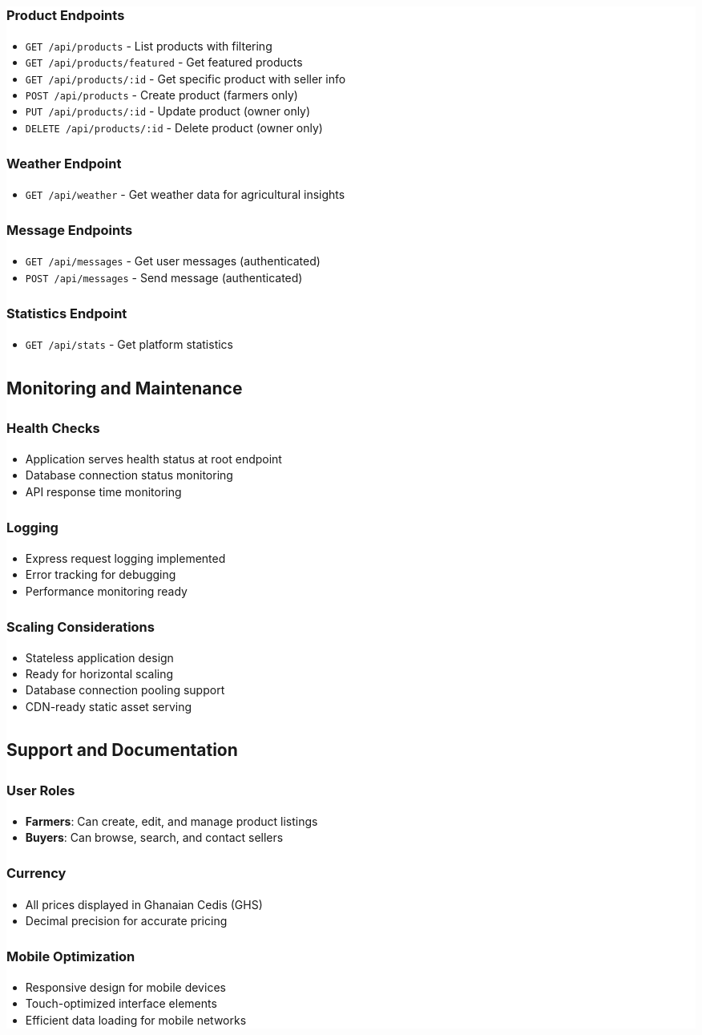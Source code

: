 ### Product Endpoints
- `GET /api/products` - List products with filtering
- `GET /api/products/featured` - Get featured products
- `GET /api/products/:id` - Get specific product with seller info
- `POST /api/products` - Create product (farmers only)
- `PUT /api/products/:id` - Update product (owner only)
- `DELETE /api/products/:id` - Delete product (owner only)

### Weather Endpoint
- `GET /api/weather` - Get weather data for agricultural insights

### Message Endpoints
- `GET /api/messages` - Get user messages (authenticated)
- `POST /api/messages` - Send message (authenticated)

### Statistics Endpoint
- `GET /api/stats` - Get platform statistics

## Monitoring and Maintenance

### Health Checks
- Application serves health status at root endpoint
- Database connection status monitoring
- API response time monitoring

### Logging
- Express request logging implemented
- Error tracking for debugging
- Performance monitoring ready

### Scaling Considerations
- Stateless application design
- Ready for horizontal scaling
- Database connection pooling support
- CDN-ready static asset serving

## Support and Documentation

### User Roles
- **Farmers**: Can create, edit, and manage product listings
- **Buyers**: Can browse, search, and contact sellers

### Currency
- All prices displayed in Ghanaian Cedis (GHS)
- Decimal precision for accurate pricing

### Mobile Optimization
- Responsive design for mobile devices
- Touch-optimized interface elements
- Efficient data loading for mobile networks
